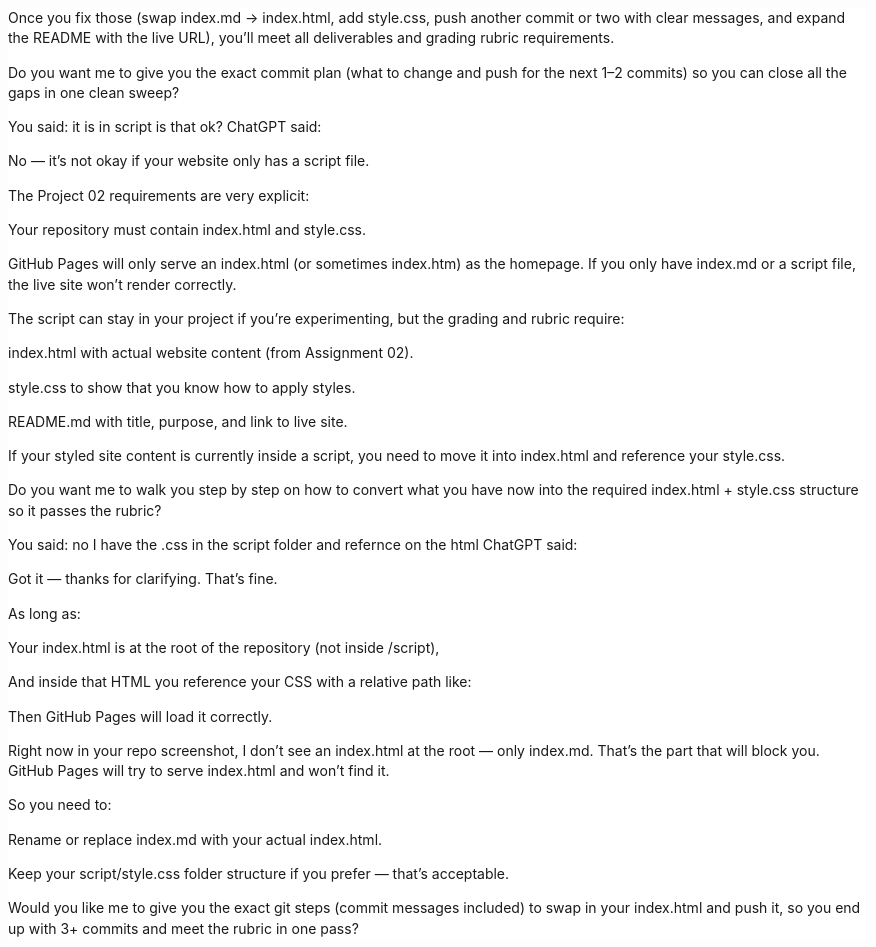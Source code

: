 Once you fix those (swap index.md → index.html, add style.css, push another commit or two with clear messages, and expand the README with the live URL), you’ll meet all deliverables and grading rubric requirements.

Do you want me to give you the exact commit plan (what to change and push for the next 1–2 commits) so you can close all the gaps in one clean sweep?

You said:
it is in script  is that ok?
ChatGPT said:

No — it’s not okay if your website only has a script file.

The Project 02 requirements are very explicit:

Your repository must contain index.html and style.css.

GitHub Pages will only serve an index.html (or sometimes index.htm) as the homepage. If you only have index.md or a script file, the live site won’t render correctly.

The script can stay in your project if you’re experimenting, but the grading and rubric require:

index.html with actual website content (from Assignment 02).

style.css to show that you know how to apply styles.

README.md with title, purpose, and link to live site.

If your styled site content is currently inside a script, you need to move it into index.html and reference your style.css.

Do you want me to walk you step by step on how to convert what you have now into the required index.html + style.css structure so it passes the rubric?

You said:
no I have the .css in the script folder and refernce on the html
ChatGPT said:

Got it — thanks for clarifying. That’s fine.

As long as:

Your index.html is at the root of the repository (not inside /script),

And inside that HTML you reference your CSS with a relative path like:

<link rel="stylesheet" href="script/style.css">


Then GitHub Pages will load it correctly.

Right now in your repo screenshot, I don’t see an index.html at the root — only index.md. That’s the part that will block you. GitHub Pages will try to serve index.html and won’t find it.

So you need to:

Rename or replace index.md with your actual index.html.

Keep your script/style.css folder structure if you prefer — that’s acceptable.

Would you like me to give you the exact git steps (commit messages included) to swap in your index.html and push it, so you end up with 3+ commits and meet the rubric in one pass?

